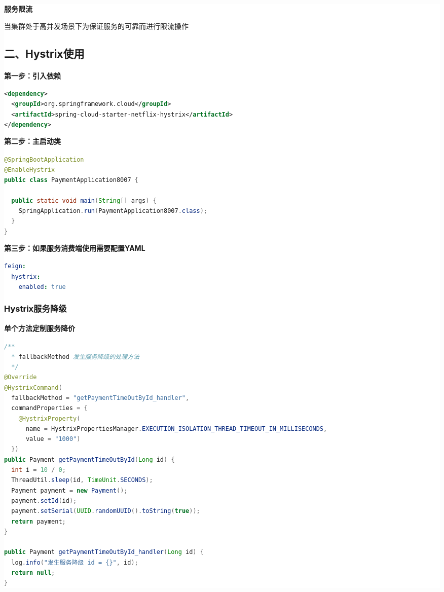 
**服务限流**

当集群处于高并发场景下为保证服务的可靠而进行限流操作

## 二、Hystrix使用

**第一步：引入依赖**

```xml
<dependency>
  <groupId>org.springframework.cloud</groupId>
  <artifactId>spring-cloud-starter-netflix-hystrix</artifactId>
</dependency>
```

**第二步：主启动类**

```java
@SpringBootApplication
@EnableHystrix
public class PaymentApplication8007 {

  public static void main(String[] args) {
    SpringApplication.run(PaymentApplication8007.class);
  }
}
```

**第三步：如果服务消费端使用需要配置YAML**

```yaml
feign:
  hystrix:
    enabled: true
```

### Hystrix服务降级

**单个方法定制服务降价**

```java
/**
  * fallbackMethod 发生服务降级的处理方法
  */
@Override
@HystrixCommand(
  fallbackMethod = "getPaymentTimeOutById_handler", 
  commandProperties = {
    @HystrixProperty(
      name = HystrixPropertiesManager.EXECUTION_ISOLATION_THREAD_TIMEOUT_IN_MILLISECONDS,
      value = "1000")
  })
public Payment getPaymentTimeOutById(Long id) {
  int i = 10 / 0;
  ThreadUtil.sleep(id, TimeUnit.SECONDS);
  Payment payment = new Payment();
  payment.setId(id);
  payment.setSerial(UUID.randomUUID().toString(true));
  return payment;
}

public Payment getPaymentTimeOutById_handler(Long id) {
  log.info("发生服务降级 id = {}", id);
  return null;
}
```
